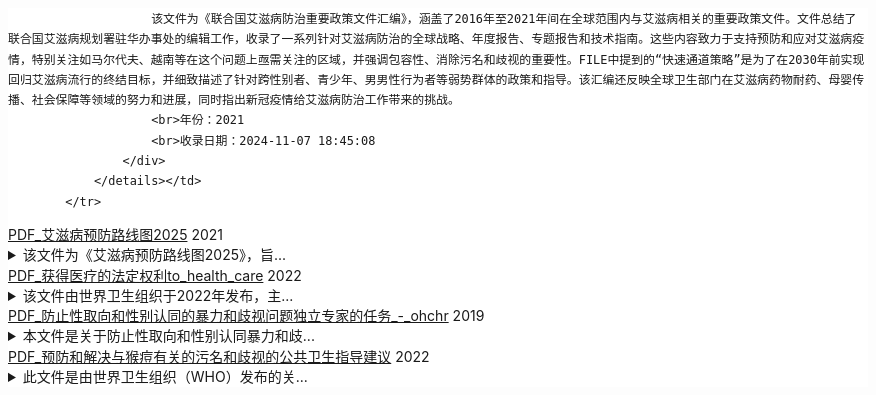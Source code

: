                         该文件为《联合国艾滋病防治重要政策文件汇编》，涵盖了2016年至2021年间在全球范围内与艾滋病相关的重要政策文件。文件总结了联合国艾滋病规划署驻华办事处的编辑工作，收录了一系列针对艾滋病防治的全球战略、年度报告、专题报告和技术指南。这些内容致力于支持预防和应对艾滋病疫情，特别关注如马尔代夫、越南等在这个问题上亟需关注的区域，并强调包容性、消除污名和歧视的重要性。FILE中提到的“快速通道策略”是为了在2030年前实现回归艾滋病流行的终结目标，并细致描述了针对跨性别者、青少年、男男性行为者等弱势群体的政策和指导。该汇编还反映全球卫生部门在艾滋病药物耐药、母婴传播、社会保障等领域的努力和进展，同时指出新冠疫情给艾滋病防治工作带来的挑战。
                        <br>年份：2021
                        <br>收录日期：2024-11-07 18:45:08
                    </div>
                </details></td>
            </tr>
<tr data-name="PDF_艾滋病预防路线图2025" data-year="2021" data-date="2024-11-07 18:45:37">
                <td><a href="PDF_艾滋病预防路线图2025_page" class="md-button">PDF_艾滋病预防路线图2025</a></td>
                <td class="year-cell">2021</td>
                <td class="description-cell"><details markdown>
                    <summary>该文件为《艾滋病预防路线图2025》，旨...</summary>
                    <div class="description">
                        该文件为《艾滋病预防路线图2025》，旨在为全球艾滋病防治工作提供指导，目标是到2030年前终结艾滋病这一公共卫生威胁。文件中详细阐述了实现2025年目标的十项国家级行动计划，包括强化预防方案的需求评估、精准预防方法的应用、社会促进因素的投资、社区主导的服务扩展等内容。强调了重点人群的覆盖和有效预防措施的重要性，并列出了需要采取的关键行动和里程碑时间节点。通过对比2020年和未来的目标，文件指出在实现艾滋病预防和综合治疗服务方面的急迫性和必要性。该路线图为各国在推动艾滋病防治项目时，提供了科学依据和行动蓝图。
                        <br>年份：2021
                        <br>收录日期：2024-11-07 18:45:37
                    </div>
                </details></td>
            </tr>
<tr data-name="PDF_获得医疗的法定权利to_health_care" data-year="2022" data-date="2024-11-07 19:11:06">
                <td><a href="PDF_获得医疗的法定权利to_health_care_page" class="md-button">PDF_获得医疗的法定权利to_health_care</a></td>
                <td class="year-cell">2022</td>
                <td class="description-cell"><details markdown>
                    <summary>该文件由世界卫生组织于2022年发布，主...</summary>
                    <div class="description">
                        该文件由世界卫生组织于2022年发布，主要讨论泰国在跨性别及其他人群中医疗保健的法定权利。文件首先概述了泰国的医疗法律框架，包括《国家健康保障法》的相关内容，指出所有公民在健康促进、疾病控制与预防、医疗和康复等领域享有权利。文中还详细描述了不同类型的健康保险计划，包括公务员医疗福利计划、社会健康保险计划和全民覆盖计划，强调这些计划为不同人群（如移民、妇女、儿童、老年人和残疾人）提供的医疗服务。根据泰国《宪法》第22条，泰国国民享有医疗相关的基本权利，而移民及其他少数群体的权益在文中得到强调，尤其讨论了他们获得医疗服务的障碍和挑战。文件还提到泰国国家健康保障办公室及相关机构在确保广泛的健康保险覆盖方面的作用，并介绍了其执行投诉机制以应对医疗服务中可能存在的歧视行为。尤其指出了对于无证移民和被排除在外的群体，如何通过公共卫生政策来改善他们的医疗保障。
                        <br>年份：2022
                        <br>收录日期：2024-11-07 19:11:06
                    </div>
                </details></td>
            </tr>
<tr data-name="PDF_防止性取向和性别认同的暴力和歧视问题独立专家的任务_-_ohchr" data-year="2019" data-date="2024-11-07 19:52:29">
                <td><a href="PDF_防止性取向和性别认同的暴力和歧视问题独立专家的任务_-_ohchr_page" class="md-button">PDF_防止性取向和性别认同的暴力和歧视问题独立专家的任务_-_ohchr</a></td>
                <td class="year-cell">2019</td>
                <td class="description-cell"><details markdown>
                    <summary>本文件是关于防止性取向和性别认同暴力和歧...</summary>
                    <div class="description">
                        本文件是关于防止性取向和性别认同暴力和歧视问题的独立专家所撰写的一份重要文档。文件中详细讨论了所谓的“回转治疗”的做法，以及这些做法对受害者人权的影响。文中指出，“回转治疗”是指任何以改变一个人的性取向或性别认同为目的的实践，包括精神干预、药物治疗和电击疗法等多种形式，特别指出这类做法对身体和心理健康的潜在危害。文件还提到，这些做法在全球各地的执行情况，并呼吁相关利益攸关方提供信息，以帮助全面理解这一现象。文中强调了各国应采取措施，支持废除这一做法，并确保保护所有个体的基本人权，特别是未成年人的保护，最终目标是在全球范围内提高对“回转治疗”的认识，以改善立法和公共政策的执行。
                        <br>年份：2019
                        <br>收录日期：2024-11-07 19:52:29
                    </div>
                </details></td>
            </tr>
<tr data-name="PDF_预防和解决与猴痘有关的污名和歧视的公共卫生指导建议" data-year="2022" data-date="2024-11-07 18:56:43">
                <td><a href="PDF_预防和解决与猴痘有关的污名和歧视的公共卫生指导建议_page" class="md-button">PDF_预防和解决与猴痘有关的污名和歧视的公共卫生指导建议</a></td>
                <td class="year-cell">2022</td>
                <td class="description-cell"><details markdown>
                    <summary>此文件是由世界卫生组织（WHO）发布的关...</summary>
                    <div class="description">